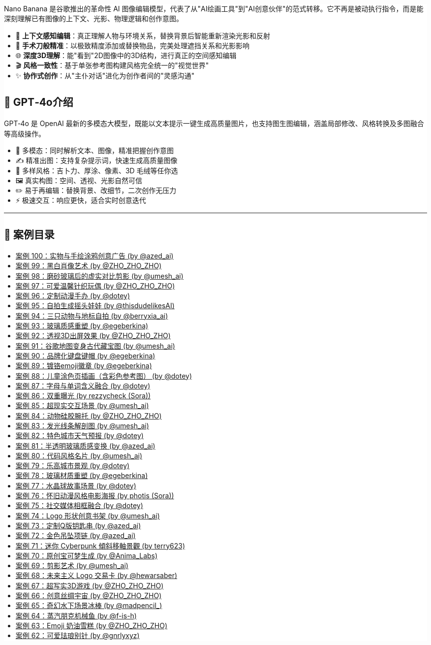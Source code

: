 Nano Banana 是谷歌推出的革命性 AI 图像编辑模型，代表了从"AI绘画工具"到"AI创意伙伴"的范式转移。它不再是被动执行指令，而是能深刻理解已有图像的上下文、光影、物理逻辑和创作意图。

- 🎯 **上下文感知编辑**：真正理解人物与环境关系，替换背景后智能重新渲染光影和反射
- 🔧 **手术刀般精准**：以极致精度添加或替换物品，完美处理遮挡关系和光影影响  
- 🌐 **深度3D理解**：能"看到"2D图像中的3D结构，进行真正的空间感知编辑
- 🎬 **风格一致性**：基于单张参考图构建风格完全统一的"视觉世界"
- ✨ **协作式创作**：从"主仆对话"进化为创作者间的"灵感沟通"

<a id="gpt4o-intro"></a>
## 🎨 GPT‑4o介绍

GPT‑4o 是 OpenAI 最新的多模态大模型，既能以文本提示一键生成高质量图片，也支持图生图编辑，涵盖局部修改、风格转换及多图融合等高级操作。

- 🧠 多模态：同时解析文本、图像，精准把握创作意图
- ✍️ 精准出图：支持复杂提示词，快速生成高质量图像
- 🎨 多样风格：吉卜力、厚涂、像素、3D 毛绒等任你选
- 🖼️ 真实构图：空间、透视、光影自然可信
- ✏️ 易于再编辑：替换背景、改细节，二次创作无压力
- ⚡️ 极速交互：响应更快，适合实时创意迭代

---

<a id="cases-toc"></a>
## 📖 案例目录

*   [案例 100：实物与手绘涂鸦创意广告 (by @azed_ai)](#cases-100)
*   [案例 99：黑白肖像艺术 (by @ZHO_ZHO_ZHO)](#cases-99)
*   [案例 98：磨砂玻璃后的虚实对比剪影 (by @umesh_ai)](#cases-98)
*   [案例 97：可爱温馨针织玩偶 (by @ZHO_ZHO_ZHO)](#cases-97)
*   [案例 96：定制动漫手办 (by @dotey)](#cases-96)
*   [案例 95：自拍生成摇头娃娃 (by @thisdudelikesAI)](#cases-95)
*   [案例 94：三只动物与地标自拍 (by @berryxia_ai)](#cases-94)
*   [案例 93：玻璃质感重塑 (by @egeberkina)](#cases-93)
*   [案例 92：透视3D出屏效果 (by @ZHO_ZHO_ZHO)](#cases-92)
*   [案例 91：谷歌地图变身古代藏宝图 (by @umesh_ai)](#cases-91)
*   [案例 90：品牌化键盘键帽 (by @egeberkina)](#cases-90)
*   [案例 89：镀铬emoji徽章 (by @egeberkina)](#cases-89)
*   [案例 88：儿童涂色页插画（含彩色参考图） (by @dotey)](#cases-88)
*   [案例 87：字母与单词含义融合 (by @dotey)](#cases-87)
*   [案例 86：双重曝光 (by rezzycheck (Sora))](#cases-86)
*   [案例 85：超现实交互场景 (by @umesh_ai)](#cases-85)
*   [案例 84：动物硅胶腕托 (by @ZHO_ZHO_ZHO)](#cases-84)
*   [案例 83：发光线条解剖图 (by @umesh_ai)](#cases-83)
*   [案例 82：特色城市天气预报 (by @dotey)](#cases-82)
*   [案例 81：半透明玻璃质感变换 (by @azed_ai)](#cases-81)
*   [案例 80：代码风格名片 (by @umesh_ai)](#cases-80)
*   [案例 79：乐高城市景观 (by @dotey)](#cases-79)
*   [案例 78：玻璃材质重塑 (by @egeberkina)](#cases-78)
*   [案例 77：水晶球故事场景 (by @dotey)](#cases-77)
*   [案例 76：怀旧动漫风格电影海报 (by photis (Sora))](#cases-76)
*   [案例 75：社交媒体相框融合 (by @dotey)](#cases-75)
*   [案例 74：Logo 形状创意书架 (by @umesh_ai)](#cases-74)
*   [案例 73：定制Q版钥匙串 (by @azed_ai)](#cases-73)
*   [案例 72：金色吊坠项链 (by @azed_ai)](#cases-72)
*   [案例 71：迷你 Cyberpunk 傾斜移軸景觀 (by terry623)](#cases-71)
*   [案例 70：原创宝可梦生成 (by @Anima_Labs)](#cases-70)
*   [案例 69：剪影艺术 (by @umesh_ai)](#cases-69)
*   [案例 68：未来主义 Logo 交易卡 (by @hewarsaber)](#cases-68)
*   [案例 67：超写实3D游戏 (by @ZHO_ZHO_ZHO)](#cases-67)
*   [案例 66：创意丝绸宇宙 (by @ZHO_ZHO_ZHO)](#cases-66)
*   [案例 65：奇幻水下场景冰棒 (by @madpencil_)](#cases-65)
*   [案例 64：蒸汽朋克机械鱼 (by @f-is-h)](#cases-64)
*   [案例 63：Emoji 奶油雪糕 (by @ZHO_ZHO_ZHO)](#cases-63)
*   [案例 62：可爱珐琅别针 (by @gnrlyxyz)](#cases-62)